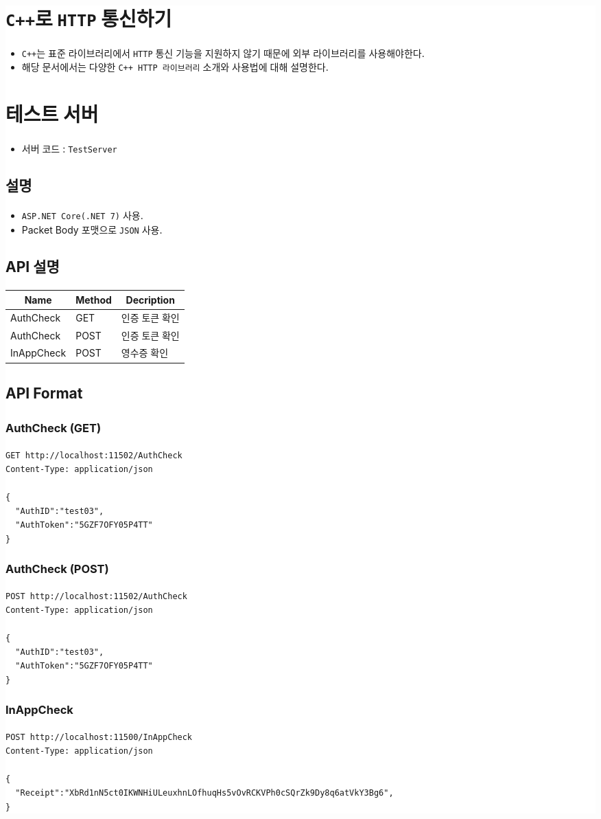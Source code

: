 # `C++`로 `HTTP` 통신하기
- `C++`는 표준 라이브러리에서 `HTTP` 통신 기능을 지원하지 않기 때문에 외부 라이브러리를 사용해야한다.
- 해당 문서에서는 다양한 `C++ HTTP 라이브러리` 소개와 사용법에 대해 설명한다.

# 테스트 서버

- 서버 코드 : `TestServer`

## 설명

- `ASP.NET Core(.NET 7)` 사용.
- Packet Body 포맷으로 `JSON` 사용.

## API 설명
| Name    		| Method   	|  Decription  		| 
| -- 			| -- 		| -- 				|
| AuthCheck  	| GET   	|  인증 토큰 확인  	 | 
| AuthCheck   	| POST  	|  인증 토큰 확인  	 | 
| InAppCheck   	| POST   	|  영수증 확인  	 | 

## API Format
### AuthCheck (GET)
```shell
GET http://localhost:11502/AuthCheck
Content-Type: application/json

{
  "AuthID":"test03",
  "AuthToken":"5GZF7OFY05P4TT"
}
```  

### AuthCheck (POST)
```shell
POST http://localhost:11502/AuthCheck
Content-Type: application/json

{
  "AuthID":"test03",
  "AuthToken":"5GZF7OFY05P4TT"
}
```  

### InAppCheck
```shell
POST http://localhost:11500/InAppCheck
Content-Type: application/json

{
  "Receipt":"XbRd1nN5ct0IKWNHiULeuxhnLOfhuqHs5vOvRCKVPh0cSQrZk9Dy8q6atVkY3Bg6",
}
```  
